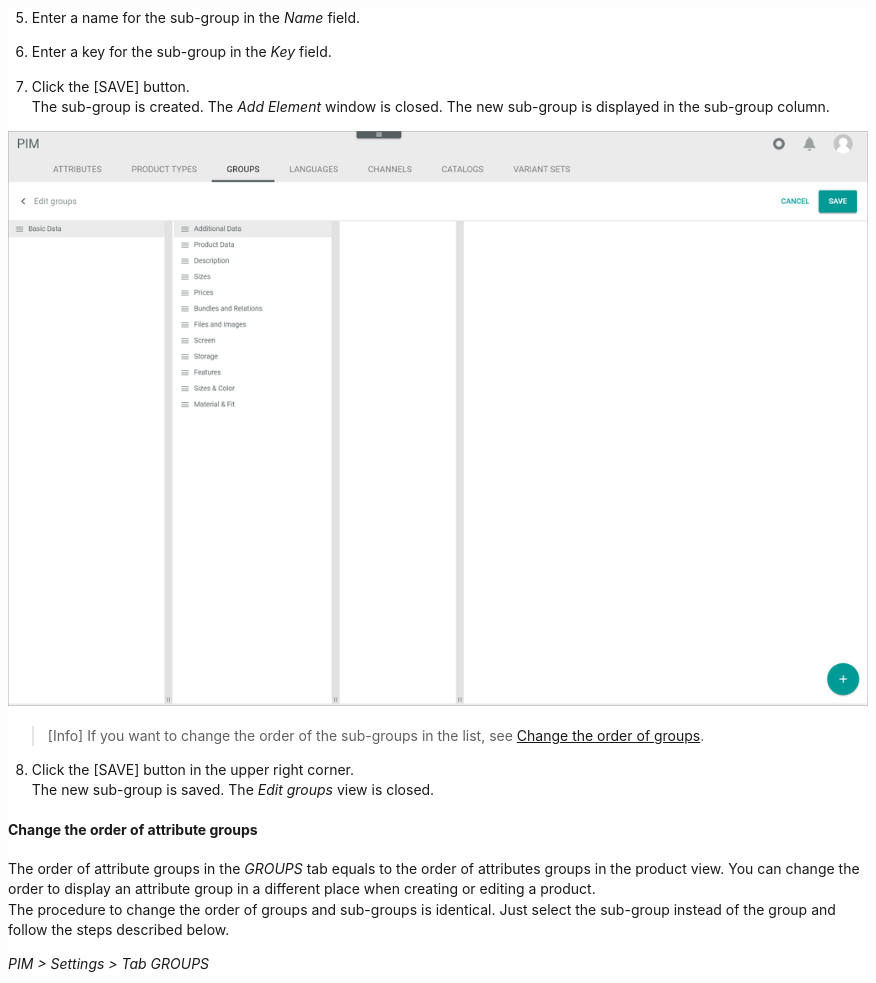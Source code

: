 5. Enter a name for the sub-group in the *Name* field.

6. Enter a key for the sub-group in the *Key* field.

7. Click the [SAVE] button.   
  The sub-group is created. The *Add Element* window is closed. The new sub-group is displayed in the sub-group column.

  ![Sub-group created](/Assets/Screenshots/PIM/Settings/AttributeGroups/SubGroupCreated.png "[Sub-group created]")

  > [Info] If you want to change the order of the sub-groups in the list, see [Change the order of groups](#change-the-order-of-groups).

8. Click the [SAVE] button in the upper right corner.  
  The new sub-group is saved. The *Edit groups* view is closed.


#### Change the order of attribute groups

The order of attribute groups in the *GROUPS* tab equals to the order of attributes groups in the product view. You can change the order to display an attribute group in a different place when creating or editing a product.   
The procedure to change the order of groups and sub-groups is identical. Just select the sub-group instead of the group and follow the steps described below.

*PIM > Settings > Tab GROUPS*
